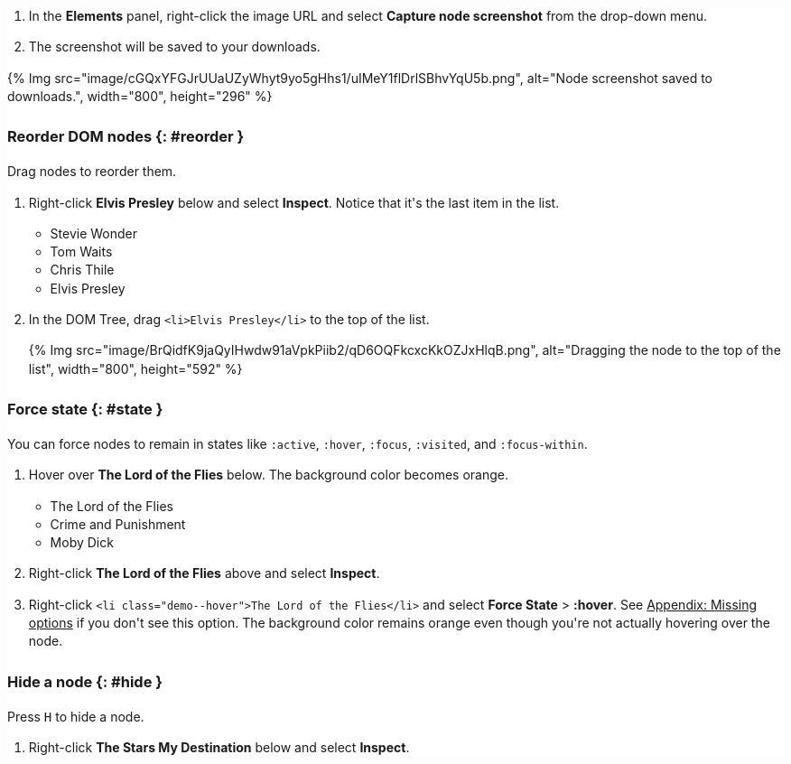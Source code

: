 1. In the **Elements** panel, right-click the image URL and select **Capture node screenshot** from the drop-down menu.

1. The screenshot will be saved to your downloads.

{% Img src="image/cGQxYFGJrUUaUZyWhyt9yo5gHhs1/uIMeY1flDrlSBhvYqU5b.png", alt="Node screenshot saved to downloads.", width="800", height="296" %}

### Reorder DOM nodes {: #reorder }

Drag nodes to reorder them.

1. Right-click **Elvis Presley** below and select **Inspect**. Notice that it's the last item
   in the list.

     <ul>
       <li>Stevie Wonder</li>
       <li>Tom Waits</li>
       <li>Chris Thile</li>
       <li>Elvis Presley</li>
     </ul>

1. In the DOM Tree, drag `<li>Elvis Presley</li>` to the top of the list.

   {% Img src="image/BrQidfK9jaQyIHwdw91aVpkPiib2/qD6OQFkcxcKkOZJxHlqB.png", alt="Dragging the node to the top of the list", width="800", height="592" %}

### Force state {: #state }

You can force nodes to remain in states like `:active`, `:hover`, `:focus`,
`:visited`, and `:focus-within`.

<style>
  .demo--hover:hover {
    background-color: orange;
  }
</style>

1. Hover over **The Lord of the Flies** below. The background color becomes orange.

     <ul>
       <li class="demo--hover">The Lord of the Flies</li>
       <li>Crime and Punishment</li>
       <li>Moby Dick</li>
     </ul>

1. Right-click **The Lord of the Flies** above and select **Inspect**.

1. Right-click `<li class="demo--hover">The Lord of the Flies</li>` and select **Force
   State** > **:hover**. See [Appendix: Missing options](#options) if you don't see this option.
   The background color remains orange even though you're not actually hovering over the node.

[more]: /web/tools/chrome-devtools/dom/imgs/more-actions.png

### Hide a node {: #hide }

Press <kbd>H</kbd> to hide a node.

1. Right-click **The Stars My Destination** below and select **Inspect**.


[shortcuts]: /docs/devtools/shortcuts#elements
[mdn]: https://developer.mozilla.org/docs/Web/API/Document_Object_Model/Introduction